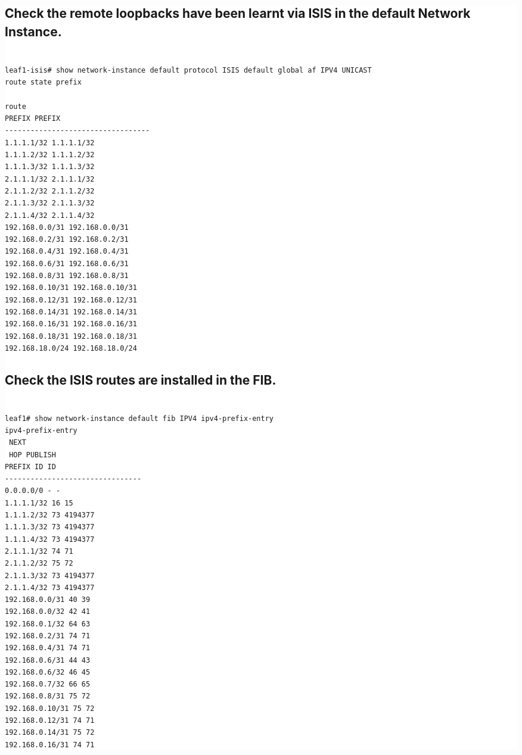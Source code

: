 ## Check the remote loopbacks have been learnt via ISIS in the default Network Instance.


```

leaf1-isis# show network-instance default protocol ISIS default global af IPV4 UNICAST
route state prefix

route
PREFIX PREFIX
----------------------------------
1.1.1.1/32 1.1.1.1/32
1.1.1.2/32 1.1.1.2/32
1.1.1.3/32 1.1.1.3/32
2.1.1.1/32 2.1.1.1/32
2.1.1.2/32 2.1.1.2/32
2.1.1.3/32 2.1.1.3/32
2.1.1.4/32 2.1.1.4/32
192.168.0.0/31 192.168.0.0/31
192.168.0.2/31 192.168.0.2/31
192.168.0.4/31 192.168.0.4/31
192.168.0.6/31 192.168.0.6/31
192.168.0.8/31 192.168.0.8/31
192.168.0.10/31 192.168.0.10/31
192.168.0.12/31 192.168.0.12/31
192.168.0.14/31 192.168.0.14/31
192.168.0.16/31 192.168.0.16/31
192.168.0.18/31 192.168.0.18/31
192.168.18.0/24 192.168.18.0/24
```

## Check the ISIS routes are installed in the FIB.

```

leaf1# show network-instance default fib IPV4 ipv4-prefix-entry
ipv4-prefix-entry
 NEXT
 HOP PUBLISH
PREFIX ID ID
--------------------------------
0.0.0.0/0 - -
1.1.1.1/32 16 15
1.1.1.2/32 73 4194377
1.1.1.3/32 73 4194377
1.1.1.4/32 73 4194377
2.1.1.1/32 74 71
2.1.1.2/32 75 72
2.1.1.3/32 73 4194377
2.1.1.4/32 73 4194377
192.168.0.0/31 40 39
192.168.0.0/32 42 41
192.168.0.1/32 64 63
192.168.0.2/31 74 71
192.168.0.4/31 74 71
192.168.0.6/31 44 43
192.168.0.6/32 46 45
192.168.0.7/32 66 65
192.168.0.8/31 75 72
192.168.0.10/31 75 72
192.168.0.12/31 74 71
192.168.0.14/31 75 72
192.168.0.16/31 74 71
```